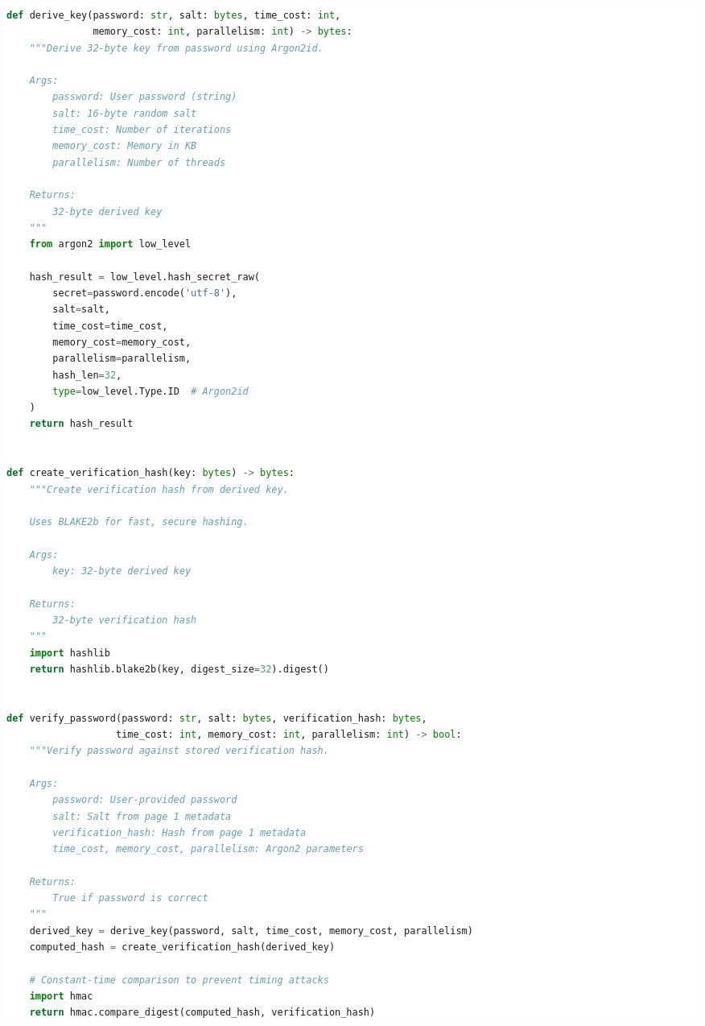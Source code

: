 ```python
def derive_key(password: str, salt: bytes, time_cost: int,
               memory_cost: int, parallelism: int) -> bytes:
    """Derive 32-byte key from password using Argon2id.

    Args:
        password: User password (string)
        salt: 16-byte random salt
        time_cost: Number of iterations
        memory_cost: Memory in KB
        parallelism: Number of threads

    Returns:
        32-byte derived key
    """
    from argon2 import low_level

    hash_result = low_level.hash_secret_raw(
        secret=password.encode('utf-8'),
        salt=salt,
        time_cost=time_cost,
        memory_cost=memory_cost,
        parallelism=parallelism,
        hash_len=32,
        type=low_level.Type.ID  # Argon2id
    )
    return hash_result


def create_verification_hash(key: bytes) -> bytes:
    """Create verification hash from derived key.

    Uses BLAKE2b for fast, secure hashing.

    Args:
        key: 32-byte derived key

    Returns:
        32-byte verification hash
    """
    import hashlib
    return hashlib.blake2b(key, digest_size=32).digest()


def verify_password(password: str, salt: bytes, verification_hash: bytes,
                   time_cost: int, memory_cost: int, parallelism: int) -> bool:
    """Verify password against stored verification hash.

    Args:
        password: User-provided password
        salt: Salt from page 1 metadata
        verification_hash: Hash from page 1 metadata
        time_cost, memory_cost, parallelism: Argon2 parameters

    Returns:
        True if password is correct
    """
    derived_key = derive_key(password, salt, time_cost, memory_cost, parallelism)
    computed_hash = create_verification_hash(derived_key)

    # Constant-time comparison to prevent timing attacks
    import hmac
    return hmac.compare_digest(computed_hash, verification_hash)

```